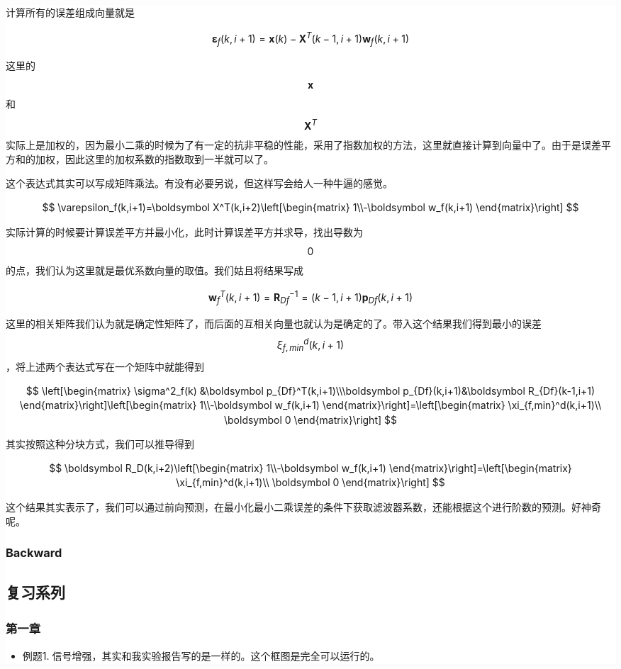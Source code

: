 
计算所有的误差组成向量就是


$$
\boldsymbol \varepsilon_f(k,i+1)=\boldsymbol x(k) - \boldsymbol X^T(k-1,i+1)\boldsymbol w_f(k,i+1)
$$


这里的$$\boldsymbol x$$和$$\boldsymbol X^T$$实际上是加权的，因为最小二乘的时候为了有一定的抗非平稳的性能，采用了指数加权的方法，这里就直接计算到向量中了。由于是误差平方和的加权，因此这里的加权系数的指数取到一半就可以了。

这个表达式其实可以写成矩阵乘法。有没有必要另说，但这样写会给人一种牛逼的感觉。


$$
\varepsilon_f(k,i+1)=\boldsymbol X^T(k,i+2)\left[\begin{matrix} 1\\-\boldsymbol w_f(k,i+1) \end{matrix}\right]
$$


实际计算的时候要计算误差平方并最小化，此时计算误差平方并求导，找出导数为$$0$$的点，我们认为这里就是最优系数向量的取值。我们姑且将结果写成


$$
\boldsymbol w^T_f(k,i+1)=\boldsymbol R_{Df}^{-1}=(k-1,i+1)\boldsymbol p_{Df}(k,i+1)
$$


这里的相关矩阵我们认为就是确定性矩阵了，而后面的互相关向量也就认为是确定的了。带入这个结果我们得到最小的误差$$\xi_{f,min}^d(k,i+1)$$，将上述两个表达式写在一个矩阵中就能得到


$$
\left[\begin{matrix} \sigma^2_f(k) &\boldsymbol p_{Df}^T(k,i+1)\\\boldsymbol p_{Df}(k,i+1)&\boldsymbol R_{Df}(k-1,i+1) \end{matrix}\right]\left[\begin{matrix} 1\\-\boldsymbol w_f(k,i+1) \end{matrix}\right]=\left[\begin{matrix} \xi_{f,min}^d(k,i+1)\\ \boldsymbol 0 \end{matrix}\right]
$$


其实按照这种分块方式，我们可以推导得到


$$
\boldsymbol R_D(k,i+2)\left[\begin{matrix} 1\\-\boldsymbol w_f(k,i+1) \end{matrix}\right]=\left[\begin{matrix} \xi_{f,min}^d(k,i+1)\\ \boldsymbol 0 \end{matrix}\right]
$$


这个结果其实表示了，我们可以通过前向预测，在最小化最小二乘误差的条件下获取滤波器系数，还能根据这个进行阶数的预测。好神奇呢。

### Backward







## 复习系列

### 第一章

- 例题1.  信号增强，其实和我实验报告写的是一样的。这个框图是完全可以运行的。
